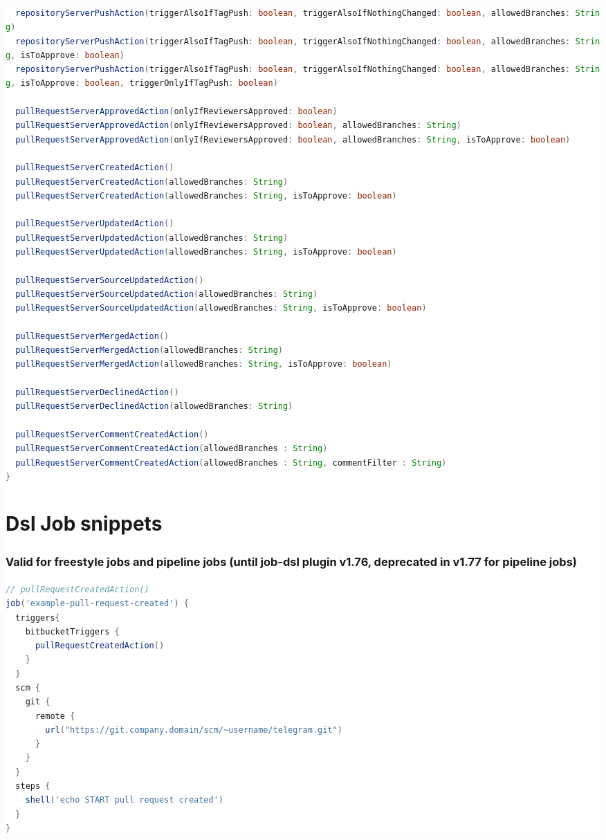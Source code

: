 ```groovy
  repositoryServerPushAction(triggerAlsoIfTagPush: boolean, triggerAlsoIfNothingChanged: boolean, allowedBranches: String)
  repositoryServerPushAction(triggerAlsoIfTagPush: boolean, triggerAlsoIfNothingChanged: boolean, allowedBranches: String, isToApprove: boolean)
  repositoryServerPushAction(triggerAlsoIfTagPush: boolean, triggerAlsoIfNothingChanged: boolean, allowedBranches: String, isToApprove: boolean, triggerOnlyIfTagPush: boolean)

  pullRequestServerApprovedAction(onlyIfReviewersApproved: boolean)
  pullRequestServerApprovedAction(onlyIfReviewersApproved: boolean, allowedBranches: String)
  pullRequestServerApprovedAction(onlyIfReviewersApproved: boolean, allowedBranches: String, isToApprove: boolean)

  pullRequestServerCreatedAction()
  pullRequestServerCreatedAction(allowedBranches: String)
  pullRequestServerCreatedAction(allowedBranches: String, isToApprove: boolean)

  pullRequestServerUpdatedAction()
  pullRequestServerUpdatedAction(allowedBranches: String)
  pullRequestServerUpdatedAction(allowedBranches: String, isToApprove: boolean)

  pullRequestServerSourceUpdatedAction()
  pullRequestServerSourceUpdatedAction(allowedBranches: String)
  pullRequestServerSourceUpdatedAction(allowedBranches: String, isToApprove: boolean)

  pullRequestServerMergedAction()
  pullRequestServerMergedAction(allowedBranches: String)
  pullRequestServerMergedAction(allowedBranches: String, isToApprove: boolean)

  pullRequestServerDeclinedAction()
  pullRequestServerDeclinedAction(allowedBranches: String)

  pullRequestServerCommentCreatedAction()
  pullRequestServerCommentCreatedAction(allowedBranches : String)
  pullRequestServerCommentCreatedAction(allowedBranches : String, commentFilter : String)
}
```

# Dsl Job snippets

### Valid for freestyle jobs and pipeline jobs (until job-dsl plugin v1.76, deprecated in v1.77 for pipeline jobs)

```groovy
// pullRequestCreatedAction()
job('example-pull-request-created') {
  triggers{
    bitbucketTriggers {
      pullRequestCreatedAction()
    }
  }
  scm {
    git {
      remote {
        url("https://git.company.domain/scm/~username/telegram.git")
      }
    }
  }
  steps {
    shell('echo START pull request created')
  }
}

```